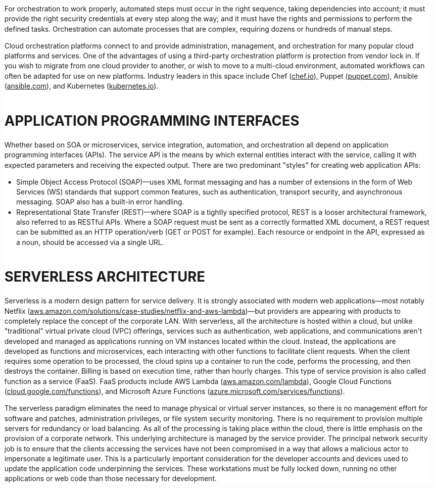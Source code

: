 For orchestration to work properly, automated steps must occur in the right sequence, taking dependencies into account; it must provide the right security credentials at every step along the way; and it must have the rights and permissions to perform the defined tasks. Orchestration can automate processes that are complex, requiring dozens or hundreds of manual steps.

Cloud orchestration platforms connect to and provide administration, management, and orchestration for many popular cloud platforms and services. One of the advantages of using a third-party orchestration platform is protection from vendor lock in. If you wish to migrate from one cloud provider to another, or wish to move to a multi-cloud environment, automated workflows can often be adapted for use on new platforms. Industry leaders in this space include Chef ([chef.io](https://www.chef.io/)), Puppet ([puppet.com](https://puppet.com/)), Ansible ([ansible.com](https://www.ansible.com/)), and Kubernetes ([kubernetes.io](https://kubernetes.io/)).
# APPLICATION PROGRAMMING INTERFACES

Whether based on SOA or microservices, service integration, automation, and orchestration all depend on application programming interfaces (APIs). The service API is the means by which external entities interact with the service, calling it with expected parameters and receiving the expected output. There are two predominant "styles" for creating web application APIs:

-   Simple Object Access Protocol (SOAP)—uses XML format messaging and has a number of extensions in the form of Web Services (WS) standards that support common features, such as authentication, transport security, and asynchronous messaging. SOAP also has a built-in error handling.
-   Representational State Transfer (REST)—where SOAP is a tightly specified protocol, REST is a looser architectural framework, also referred to as RESTful APIs. Where a SOAP request must be sent as a correctly formatted XML document, a REST request can be submitted as an HTTP operation/verb (GET or POST for example). Each resource or endpoint in the API, expressed as a noun, should be accessed via a single URL. 
# SERVERLESS ARCHITECTURE

Serverless is a modern design pattern for service delivery. It is strongly associated with modern web applications—most notably Netflix ([aws.amazon.com/solutions/case-studies/netflix-and-aws-lambda](https://aws.amazon.com/solutions/case-studies/netflix-and-aws-lambda/))—but providers are appearing with products to completely replace the concept of the corporate LAN. With serverless, all the architecture is hosted within a cloud, but unlike "traditional" virtual private cloud (VPC) offerings, services such as authentication, web applications, and communications aren't developed and managed as applications running on VM instances located within the cloud. Instead, the applications are developed as functions and microservices, each interacting with other functions to facilitate client requests. When the client requires some operation to be processed, the cloud spins up a container to run the code, performs the processing, and then destroys the container. Billing is based on execution time, rather than hourly charges. This type of service provision is also called function as a service (FaaS). FaaS products include AWS Lambda ([aws.amazon.com/lambda](https://aws.amazon.com/lambda/)), Google Cloud Functions ([cloud.google.com/functions](https://cloud.google.com/functions)), and Microsoft Azure Functions ([azure.microsoft.com/services/functions](https://azure.microsoft.com/en-us/services/functions/)).

The serverless paradigm eliminates the need to manage physical or virtual server instances, so there is no management effort for software and patches, administration privileges, or file system security monitoring. There is no requirement to provision multiple servers for redundancy or load balancing. As all of the processing is taking place within the cloud, there is little emphasis on the provision of a corporate network. This underlying architecture is managed by the service provider. The principal network security job is to ensure that the clients accessing the services have not been compromised in a way that allows a malicious actor to impersonate a legitimate user. This is a particularly important consideration for the developer accounts and devices used to update the application code underpinning the services. These workstations must be fully locked down, running no other applications or web code than those necessary for development.
